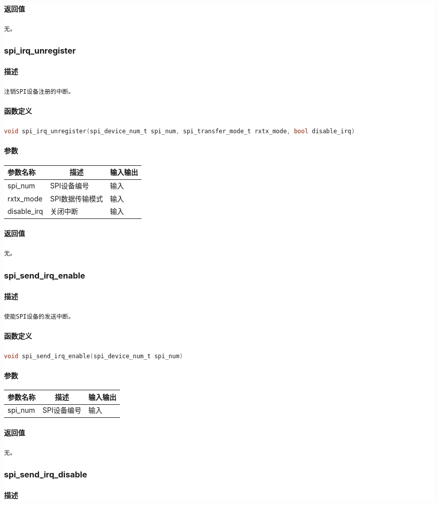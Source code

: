 
#### 返回值
    无。

### spi_irq_unregister
<div id="spi_irq_unregister"></div>

#### 描述

    注销SPI设备注册的中断。

#### 函数定义
```c
void spi_irq_unregister(spi_device_num_t spi_num, spi_transfer_mode_t rxtx_mode, bool disable_irq)
```
#### 参数
| 参数名称      | 描述              | 输入输出 |
| :------------ | ----------        | -------- |
| spi_num       | SPI设备编号       | 输入     |
| rxtx_mode     | SPI数据传输模式   | 输入     |
| disable_irq   | 关闭中断          | 输入     |


#### 返回值
    无。

### spi_send_irq_enable
<div id="spi_send_irq_enable"></div>

#### 描述

    使能SPI设备的发送中断。

#### 函数定义
```c
void spi_send_irq_enable(spi_device_num_t spi_num)
```
#### 参数
| 参数名称      | 描述              | 输入输出 |
| :------------ | ----------        | -------- |
| spi_num       | SPI设备编号       | 输入     |


#### 返回值
    无。

### spi_send_irq_disable
<div id="spi_send_irq_disable"></div>

#### 描述

